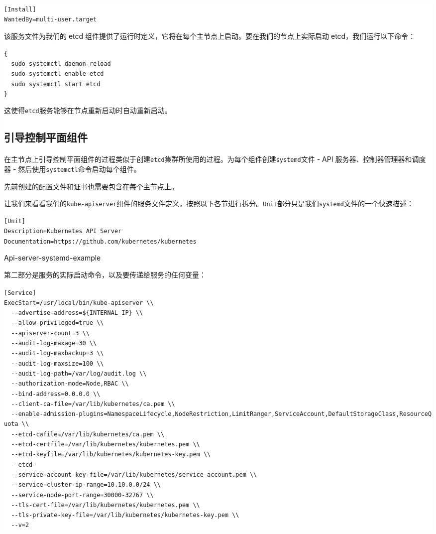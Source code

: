 ```
[Install]
WantedBy=multi-user.target
```

该服务文件为我们的 etcd 组件提供了运行时定义，它将在每个主节点上启动。要在我们的节点上实际启动 etcd，我们运行以下命令：

```
{
  sudo systemctl daemon-reload
  sudo systemctl enable etcd
  sudo systemctl start etcd
}
```

这使得`etcd`服务能够在节点重新启动时自动重新启动。

## 引导控制平面组件

在主节点上引导控制平面组件的过程类似于创建`etcd`集群所使用的过程。为每个组件创建`systemd`文件 - API 服务器、控制器管理器和调度器 - 然后使用`systemctl`命令启动每个组件。

先前创建的配置文件和证书也需要包含在每个主节点上。

让我们来看看我们的`kube-apiserver`组件的服务文件定义，按照以下各节进行拆分。`Unit`部分只是我们`systemd`文件的一个快速描述：

```
[Unit]
Description=Kubernetes API Server
Documentation=https://github.com/kubernetes/kubernetes
```

Api-server-systemd-example

第二部分是服务的实际启动命令，以及要传递给服务的任何变量：

```
[Service]
ExecStart=/usr/local/bin/kube-apiserver \\
  --advertise-address=${INTERNAL_IP} \\
  --allow-privileged=true \\
  --apiserver-count=3 \\
  --audit-log-maxage=30 \\
  --audit-log-maxbackup=3 \\
  --audit-log-maxsize=100 \\
  --audit-log-path=/var/log/audit.log \\
  --authorization-mode=Node,RBAC \\
  --bind-address=0.0.0.0 \\
  --client-ca-file=/var/lib/kubernetes/ca.pem \\
  --enable-admission-plugins=NamespaceLifecycle,NodeRestriction,LimitRanger,ServiceAccount,DefaultStorageClass,ResourceQuota \\
  --etcd-cafile=/var/lib/kubernetes/ca.pem \\
  --etcd-certfile=/var/lib/kubernetes/kubernetes.pem \\
  --etcd-keyfile=/var/lib/kubernetes/kubernetes-key.pem \\
  --etcd-
  --service-account-key-file=/var/lib/kubernetes/service-account.pem \\
  --service-cluster-ip-range=10.10.0.0/24 \\
  --service-node-port-range=30000-32767 \\
  --tls-cert-file=/var/lib/kubernetes/kubernetes.pem \\
  --tls-private-key-file=/var/lib/kubernetes/kubernetes-key.pem \\
  --v=2
```
